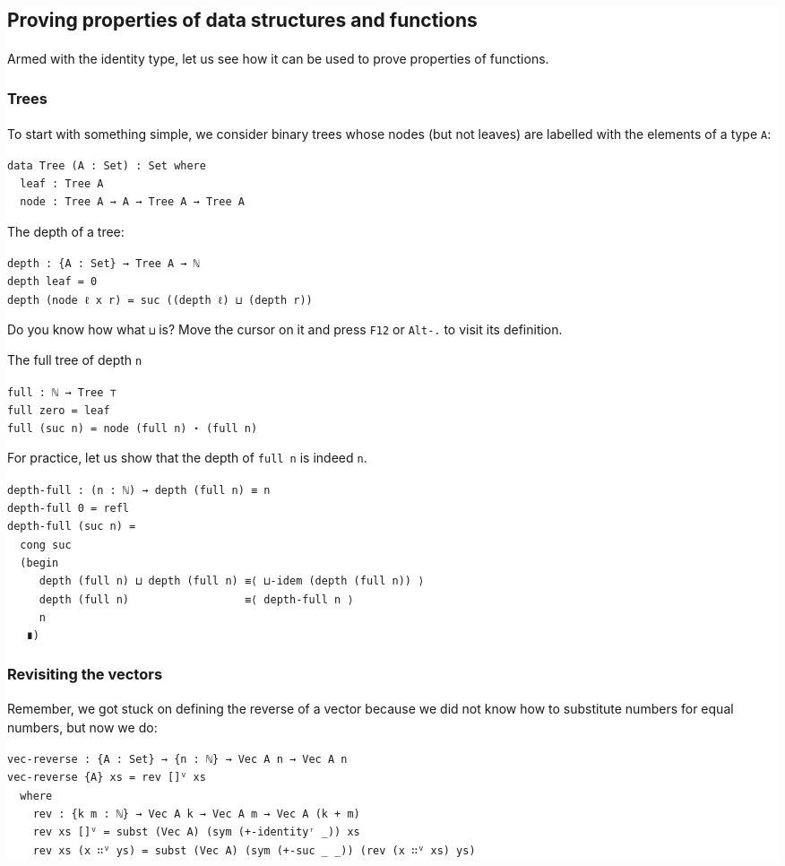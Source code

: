 ## Proving properties of data structures and functions


Armed with the identity type, let us see how it can be used to prove properties of functions.

### Trees

To start with something simple, we consider binary trees whose nodes (but not leaves) are
labelled with the elements of a type `A`:

```
data Tree (A : Set) : Set where
  leaf : Tree A
  node : Tree A → A → Tree A → Tree A
```

The depth of a tree:

```
depth : {A : Set} → Tree A → ℕ
depth leaf = 0
depth (node ℓ x r) = suc ((depth ℓ) ⊔ (depth r))
```

Do you know how what `⊔` is? Move the cursor on it and press `F12` or `Alt-.` to visit its definition.

The full tree of depth `n`

```
full : ℕ → Tree ⊤
full zero = leaf
full (suc n) = node (full n) ⋆ (full n)
```

For practice, let us show that the depth of `full n` is indeed `n`.

```
depth-full : (n : ℕ) → depth (full n) ≡ n
depth-full 0 = refl
depth-full (suc n) =
  cong suc
  (begin
     depth (full n) ⊔ depth (full n) ≡⟨ ⊔-idem (depth (full n)) ⟩
     depth (full n)                  ≡⟨ depth-full n ⟩
     n
   ∎)
```


### Revisiting the vectors

Remember, we got stuck on defining the reverse of a vector because we did not know how to substitute numbers for equal
numbers, but now we do:

```
vec-reverse : {A : Set} → {n : ℕ} → Vec A n → Vec A n
vec-reverse {A} xs = rev []ⱽ xs
  where
    rev : {k m : ℕ} → Vec A k → Vec A m → Vec A (k + m)
    rev xs []ⱽ = subst (Vec A) (sym (+-identityʳ _)) xs
    rev xs (x ∷ⱽ ys) = subst (Vec A) (sym (+-suc _ _)) (rev (x ∷ⱽ xs) ys)
```
